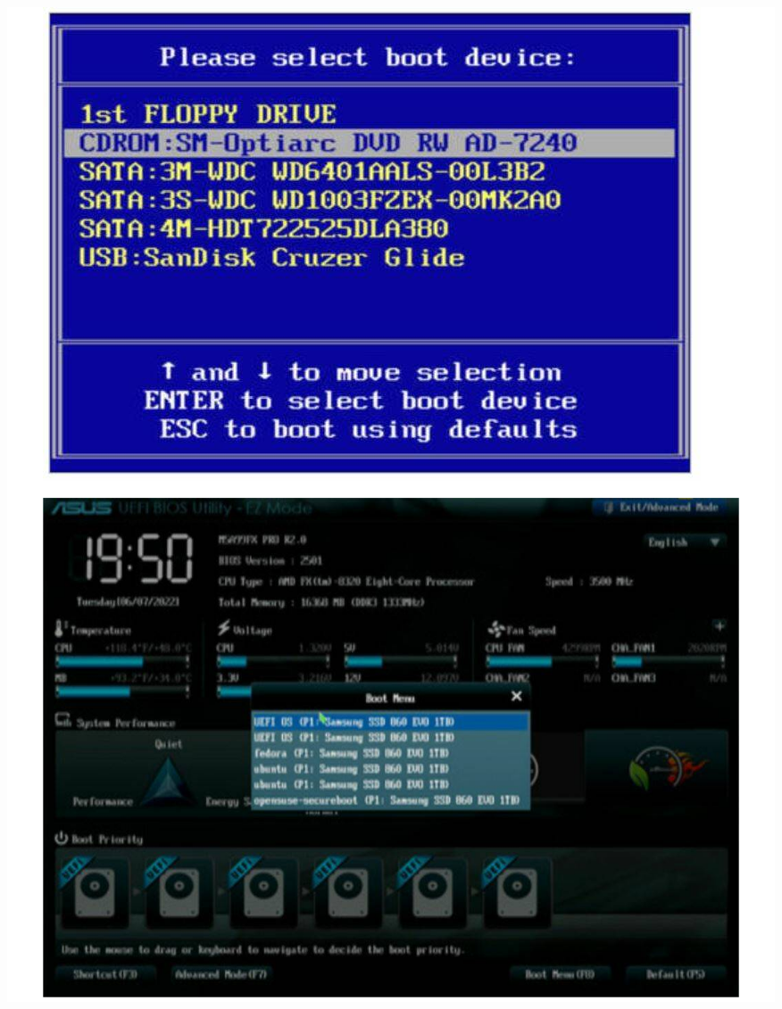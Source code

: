 
<figure><img src="../../../.gitbook/assets/image (2) (1).png" alt=""><figcaption></figcaption></figure>

<figure><img src="../../../.gitbook/assets/image (1) (1) (1).png" alt=""><figcaption></figcaption></figure>
